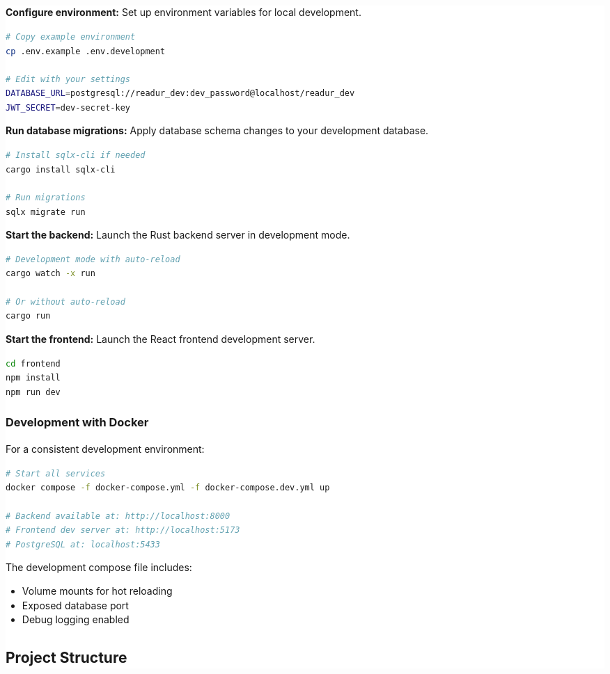**Configure environment:** Set up environment variables for local development.
```bash
# Copy example environment
cp .env.example .env.development

# Edit with your settings
DATABASE_URL=postgresql://readur_dev:dev_password@localhost/readur_dev
JWT_SECRET=dev-secret-key
```

**Run database migrations:** Apply database schema changes to your development database.
```bash
# Install sqlx-cli if needed
cargo install sqlx-cli

# Run migrations
sqlx migrate run
```

**Start the backend:** Launch the Rust backend server in development mode.
```bash
# Development mode with auto-reload
cargo watch -x run

# Or without auto-reload
cargo run
```

**Start the frontend:** Launch the React frontend development server.
```bash
cd frontend
npm install
npm run dev
```

### Development with Docker

For a consistent development environment:

```bash
# Start all services
docker compose -f docker-compose.yml -f docker-compose.dev.yml up

# Backend available at: http://localhost:8000
# Frontend dev server at: http://localhost:5173
# PostgreSQL at: localhost:5433
```

The development compose file includes:
- Volume mounts for hot reloading
- Exposed database port
- Debug logging enabled

## Project Structure
